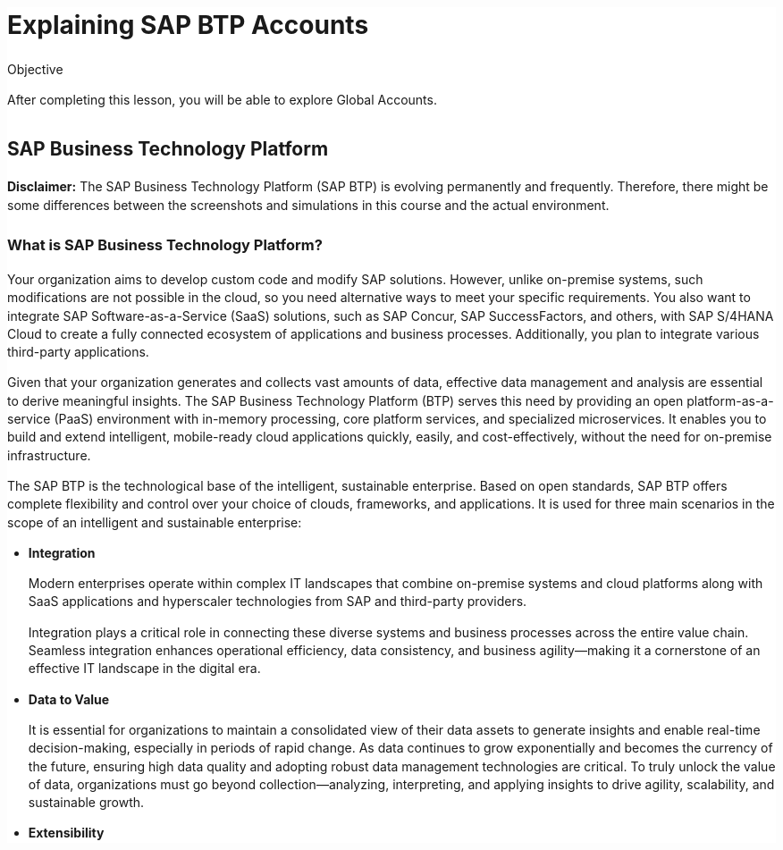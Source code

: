 # Explaining SAP BTP Accounts

Objective

After completing this lesson, you will be able to explore Global Accounts.

## SAP Business Technology Platform

**Disclaimer:** The SAP Business Technology Platform (SAP BTP) is evolving permanently and frequently. Therefore, there might be some differences between the screenshots and simulations in this course and the actual environment.

### What is SAP Business Technology Platform?

Your organization aims to develop custom code and modify SAP solutions. However, unlike on-premise systems, such modifications are not possible in the cloud, so you need alternative ways to meet your specific requirements. You also want to integrate SAP Software-as-a-Service (SaaS) solutions, such as SAP Concur, SAP SuccessFactors, and others, with SAP S/4HANA Cloud to create a fully connected ecosystem of applications and business processes. Additionally, you plan to integrate various third-party applications.

Given that your organization generates and collects vast amounts of data, effective data management and analysis are essential to derive meaningful insights. The SAP Business Technology Platform (BTP) serves this need by providing an open platform-as-a-service (PaaS) environment with in-memory processing, core platform services, and specialized microservices. It enables you to build and extend intelligent, mobile-ready cloud applications quickly, easily, and cost-effectively, without the need for on-premise infrastructure.

The SAP BTP is the technological base of the intelligent, sustainable enterprise. Based on open standards, SAP BTP offers complete flexibility and control over your choice of clouds, frameworks, and applications. It is used for three main scenarios in the scope of an intelligent and sustainable enterprise:

- **Integration**
    
    Modern enterprises operate within complex IT landscapes that combine on-premise systems and cloud platforms along with SaaS applications and hyperscaler technologies from SAP and third-party providers.
    
    Integration plays a critical role in connecting these diverse systems and business processes across the entire value chain. Seamless integration enhances operational efficiency, data consistency, and business agility—making it a cornerstone of an effective IT landscape in the digital era.
    
- **Data to Value**
    
    It is essential for organizations to maintain a consolidated view of their data assets to generate insights and enable real-time decision-making, especially in periods of rapid change. As data continues to grow exponentially and becomes the currency of the future, ensuring high data quality and adopting robust data management technologies are critical. To truly unlock the value of data, organizations must go beyond collection—analyzing, interpreting, and applying insights to drive agility, scalability, and sustainable growth.
    
- **Extensibility**
    